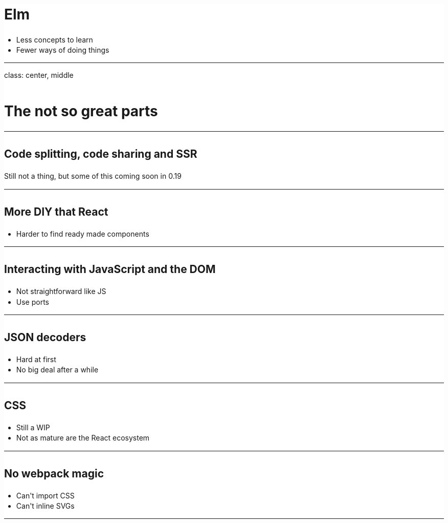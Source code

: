# Elm

- Less concepts to learn
- Fewer ways of doing things

---
class: center, middle

# The not so great parts

---

## Code splitting, code sharing and SSR

Still not a thing, but some of this coming soon in 0.19

---

## More DIY that React

- Harder to find ready made components

---

## Interacting with JavaScript and the DOM

- Not straightforward like JS
- Use ports

---

## JSON decoders

- Hard at first
- No big deal after a while

---

## CSS

- Still a WIP
- Not as mature are the React ecosystem

---

## No webpack magic

- Can't import CSS
- Can't inline SVGs

---